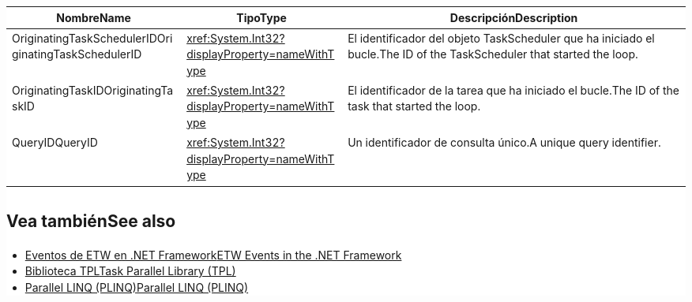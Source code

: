 |<span data-ttu-id="9aa22-200">**Nombre**</span><span class="sxs-lookup"><span data-stu-id="9aa22-200">**Name**</span></span>|<span data-ttu-id="9aa22-201">**Tipo**</span><span class="sxs-lookup"><span data-stu-id="9aa22-201">**Type**</span></span>|<span data-ttu-id="9aa22-202">**Descripción**</span><span class="sxs-lookup"><span data-stu-id="9aa22-202">**Description**</span></span>|
|--------------|--------------|---------------------|
|<span data-ttu-id="9aa22-203">OriginatingTaskSchedulerID</span><span class="sxs-lookup"><span data-stu-id="9aa22-203">OriginatingTaskSchedulerID</span></span>|<xref:System.Int32?displayProperty=nameWithType>|<span data-ttu-id="9aa22-204">El identificador del objeto TaskScheduler que ha iniciado el bucle.</span><span class="sxs-lookup"><span data-stu-id="9aa22-204">The ID of the TaskScheduler that started the loop.</span></span>|
|<span data-ttu-id="9aa22-205">OriginatingTaskID</span><span class="sxs-lookup"><span data-stu-id="9aa22-205">OriginatingTaskID</span></span>|<xref:System.Int32?displayProperty=nameWithType>|<span data-ttu-id="9aa22-206">El identificador de la tarea que ha iniciado el bucle.</span><span class="sxs-lookup"><span data-stu-id="9aa22-206">The ID of the task that started the loop.</span></span>|
|<span data-ttu-id="9aa22-207">QueryID</span><span class="sxs-lookup"><span data-stu-id="9aa22-207">QueryID</span></span>|<xref:System.Int32?displayProperty=nameWithType>|<span data-ttu-id="9aa22-208">Un identificador de consulta único.</span><span class="sxs-lookup"><span data-stu-id="9aa22-208">A unique query identifier.</span></span>|

## <a name="see-also"></a><span data-ttu-id="9aa22-209">Vea también</span><span class="sxs-lookup"><span data-stu-id="9aa22-209">See also</span></span>

- [<span data-ttu-id="9aa22-210">Eventos de ETW en .NET Framework</span><span class="sxs-lookup"><span data-stu-id="9aa22-210">ETW Events in the .NET Framework</span></span>](etw-events.md)
- [<span data-ttu-id="9aa22-211">Biblioteca TPL</span><span class="sxs-lookup"><span data-stu-id="9aa22-211">Task Parallel Library (TPL)</span></span>](../../standard/parallel-programming/task-parallel-library-tpl.md)
- [<span data-ttu-id="9aa22-212">Parallel LINQ (PLINQ)</span><span class="sxs-lookup"><span data-stu-id="9aa22-212">Parallel LINQ (PLINQ)</span></span>](../../standard/parallel-programming/introduction-to-plinq.md)
